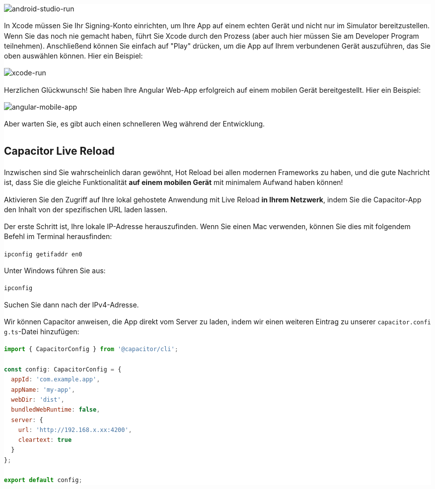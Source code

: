 ![android-studio-run](/android-studio-run.webp)

In Xcode müssen Sie Ihr Signing-Konto einrichten, um Ihre App auf einem echten Gerät und nicht nur im Simulator bereitzustellen. Wenn Sie das noch nie gemacht haben, führt Sie Xcode durch den Prozess (aber auch hier müssen Sie am Developer Program teilnehmen). Anschließend können Sie einfach auf "Play" drücken, um die App auf Ihrem verbundenen Gerät auszuführen, das Sie oben auswählen können. Hier ein Beispiel:

![xcode-run](/xcode-run.webp)

Herzlichen Glückwunsch! Sie haben Ihre Angular Web-App erfolgreich auf einem mobilen Gerät bereitgestellt. Hier ein Beispiel:

<div class="mx-auto" style="width: 50%;">
  <img src="/nextjs-mobile-app.webp" alt="angular-mobile-app">
</div>

Aber warten Sie, es gibt auch einen schnelleren Weg während der Entwicklung.

## Capacitor Live Reload

Inzwischen sind Sie wahrscheinlich daran gewöhnt, Hot Reload bei allen modernen Frameworks zu haben, und die gute Nachricht ist, dass Sie die gleiche Funktionalität **auf einem mobilen Gerät** mit minimalem Aufwand haben können!

Aktivieren Sie den Zugriff auf Ihre lokal gehostete Anwendung mit Live Reload **in Ihrem Netzwerk**, indem Sie die Capacitor-App den Inhalt von der spezifischen URL laden lassen.

Der erste Schritt ist, Ihre lokale IP-Adresse herauszufinden. Wenn Sie einen Mac verwenden, können Sie dies mit folgendem Befehl im Terminal herausfinden:

```shell
ipconfig getifaddr en0
```

Unter Windows führen Sie aus:

```shell
ipconfig
```

Suchen Sie dann nach der IPv4-Adresse.

Wir können Capacitor anweisen, die App direkt vom Server zu laden, indem wir einen weiteren Eintrag zu unserer `capacitor.config.ts`-Datei hinzufügen:

```javascript
import { CapacitorConfig } from '@capacitor/cli';

const config: CapacitorConfig = {
  appId: 'com.example.app',
  appName: 'my-app',
  webDir: 'dist',
  bundledWebRuntime: false,
  server: {
    url: 'http://192.168.x.xx:4200',
    cleartext: true
  }
};

export default config;
```
